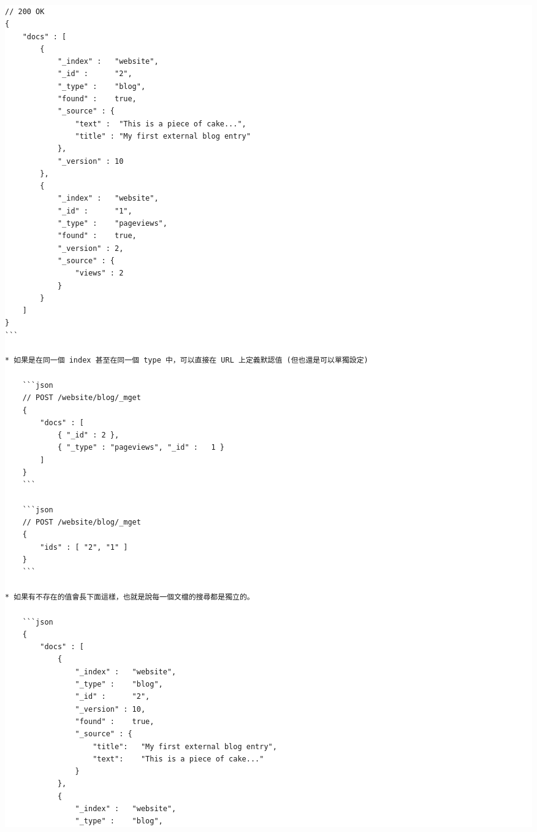     // 200 OK
    {
        "docs" : [
            {
                "_index" :   "website",
                "_id" :      "2",
                "_type" :    "blog",
                "found" :    true,
                "_source" : {
                    "text" :  "This is a piece of cake...",
                    "title" : "My first external blog entry"
                },
                "_version" : 10
            },
            {
                "_index" :   "website",
                "_id" :      "1",
                "_type" :    "pageviews",
                "found" :    true,
                "_version" : 2,
                "_source" : {
                    "views" : 2
                }
            }
        ]
    }
    ```

    * 如果是在同一個 index 甚至在同一個 type 中，可以直接在 URL 上定義默認值 (但也還是可以單獨設定)

        ```json
        // POST /website/blog/_mget
        {
            "docs" : [
                { "_id" : 2 },
                { "_type" : "pageviews", "_id" :   1 }
            ]
        }
        ```

        ```json
        // POST /website/blog/_mget
        {
            "ids" : [ "2", "1" ]
        }
        ```

    * 如果有不存在的值會長下面這樣，也就是說每一個文檔的搜尋都是獨立的。

        ```json
        {
            "docs" : [
                {
                    "_index" :   "website",
                    "_type" :    "blog",
                    "_id" :      "2",
                    "_version" : 10,
                    "found" :    true,
                    "_source" : {
                        "title":   "My first external blog entry",
                        "text":    "This is a piece of cake..."
                    }
                },
                {
                    "_index" :   "website",
                    "_type" :    "blog",